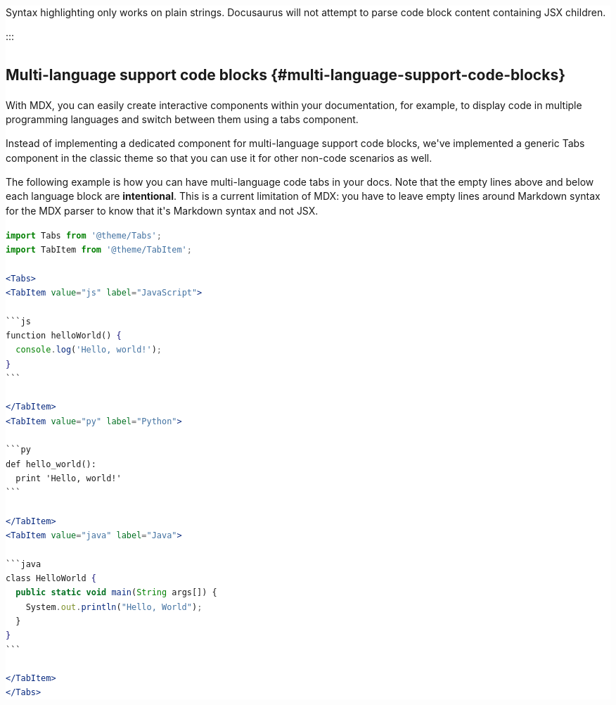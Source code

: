 Syntax highlighting only works on plain strings. Docusaurus will not attempt to parse code block content containing JSX children.

:::

## Multi-language support code blocks {#multi-language-support-code-blocks}

With MDX, you can easily create interactive components within your documentation, for example, to display code in multiple programming languages and switch between them using a tabs component.

Instead of implementing a dedicated component for multi-language support code blocks, we've implemented a generic Tabs component in the classic theme so that you can use it for other non-code scenarios as well.

The following example is how you can have multi-language code tabs in your docs. Note that the empty lines above and below each language block are **intentional**. This is a current limitation of MDX: you have to leave empty lines around Markdown syntax for the MDX parser to know that it's Markdown syntax and not JSX.

````jsx
import Tabs from '@theme/Tabs';
import TabItem from '@theme/TabItem';

<Tabs>
<TabItem value="js" label="JavaScript">

```js
function helloWorld() {
  console.log('Hello, world!');
}
```

</TabItem>
<TabItem value="py" label="Python">

```py
def hello_world():
  print 'Hello, world!'
```

</TabItem>
<TabItem value="java" label="Java">

```java
class HelloWorld {
  public static void main(String args[]) {
    System.out.println("Hello, World");
  }
}
```

</TabItem>
</Tabs>
````
